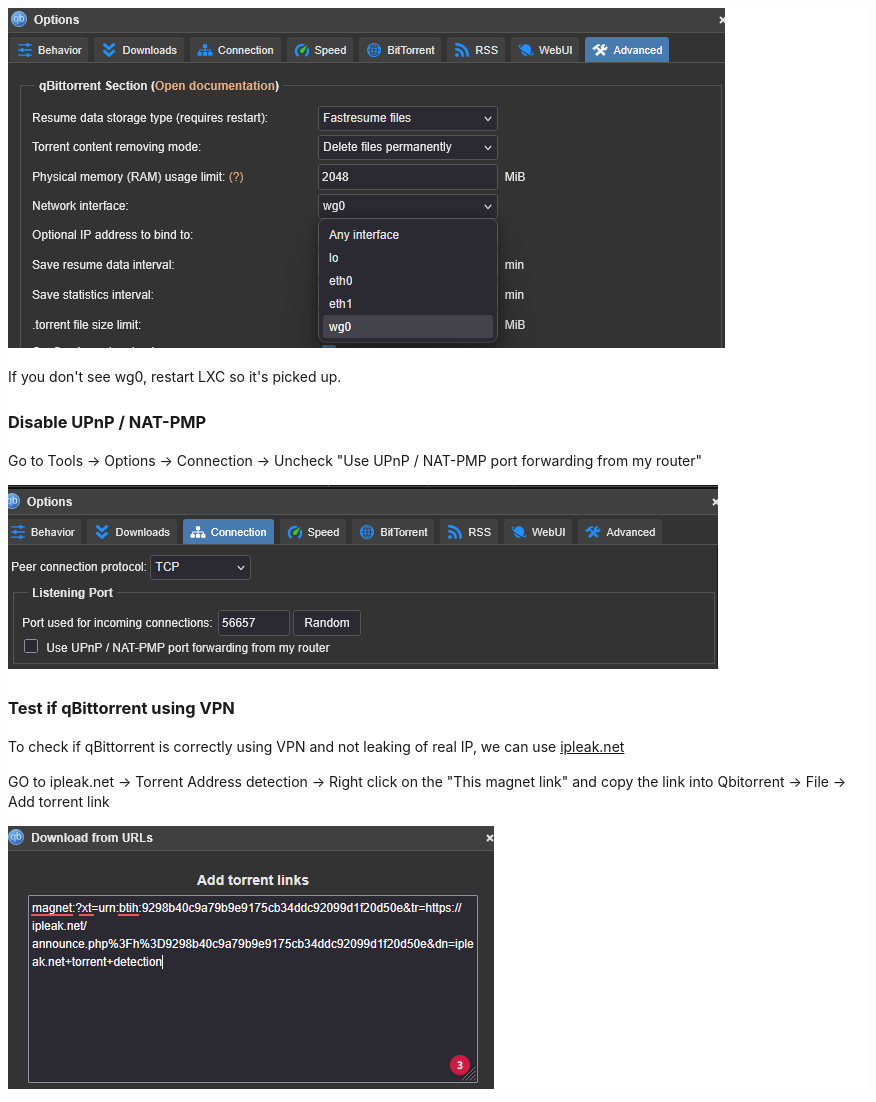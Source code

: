 
![qb1](/assets/img/posts/2025-10-06-Qbitorrent-LXC-with-VPN-and-port-forwarding-enabled-in-proxmox-homelab-2.0.md/qb1.png)  


If you don't see wg0, restart LXC so it's picked up.




### Disable UPnP / NAT-PMP
Go to Tools -> Options -> Connection -> Uncheck "Use UPnP / NAT-PMP port forwarding from my router"


![qb2](/assets/img/posts/2025-10-06-Qbitorrent-LXC-with-VPN-and-port-forwarding-enabled-in-proxmox-homelab-2.0.md/qb2.png)  




### Test if qBittorrent using VPN
To check if qBittorrent is correctly using VPN and not leaking of real IP, we can use [ipleak.net](https://ipleak.net/)


GO to ipleak.net -> Torrent Address detection -> Right click on the "This magnet link" and copy the link into Qbitorrent -> File -> Add torrent link


![qb3](/assets/img/posts/2025-10-06-Qbitorrent-LXC-with-VPN-and-port-forwarding-enabled-in-proxmox-homelab-2.0.md/qb3.png)  
